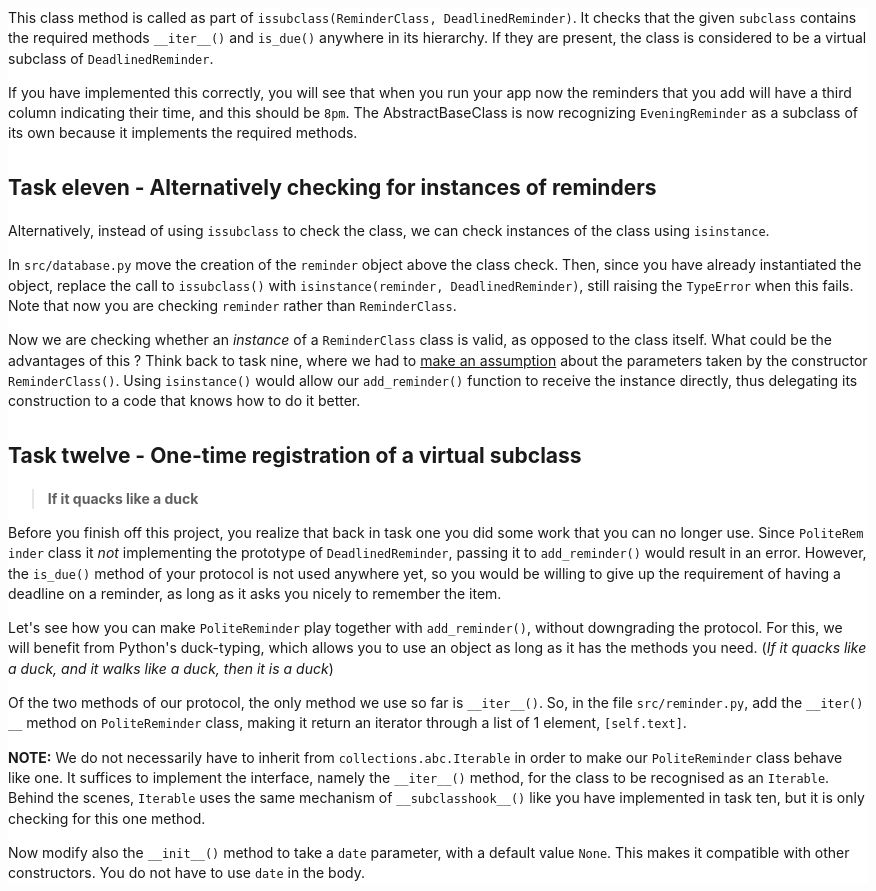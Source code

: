 This class method is called as part of `issubclass(ReminderClass, DeadlinedReminder)`. It checks that the given `subclass` contains the required methods `__iter__()` and `is_due()` anywhere in its hierarchy. If they are present, the class is considered to be a virtual subclass of `DeadlinedReminder`.

If you have implemented this correctly, you will see that when you run your app now the reminders that you add will have a third column indicating their time, and this should be `8pm`. The AbstractBaseClass is now recognizing `EveningReminder` as a subclass of its own because it implements the required methods.

## Task eleven - Alternatively checking for instances of reminders

Alternatively, instead of using `issubclass` to check the class, we can check instances of the class using `isinstance`.

In `src/database.py` move the creation of the `reminder` object above the class check. Then, since you have already instantiated the object, replace the call to `issubclass()` with `isinstance(reminder, DeadlinedReminder)`, still raising the `TypeError` when this fails. Note that now you are checking `reminder` rather than `ReminderClass`.

Now we are checking whether an *instance* of a `ReminderClass` class is valid, as opposed to the class itself. What could be the advantages of this ? Think back to task nine, where we had to [make an assumption](#constructor-assumptions) about the parameters taken by the constructor `ReminderClass()`. Using `isinstance()` would allow our `add_reminder()` function to receive the instance directly, thus delegating its construction to a code that knows how to do it better.

## Task twelve - One-time registration of a virtual subclass

> **If it quacks like a duck**

Before you finish off this project, you realize that back in task one you did some work that you can no longer use. Since `PoliteReminder` class it *not* implementing the prototype of `DeadlinedReminder`, passing it to `add_reminder()` would result in an error. However, the `is_due()` method of your protocol is not used anywhere yet, so you would be willing to give up the requirement of having a deadline on a reminder, as long as it asks you nicely to remember the item.

Let's see how you can make `PoliteReminder` play together with `add_reminder()`, without downgrading the protocol. For this, we will benefit from Python's duck-typing, which allows you to use an object as long as it has the methods you need. (*If it quacks like a duck, and it walks like a duck, then it is a duck*)

Of the two methods of our protocol, the only method we use so far is `__iter__()`. So, in the file `src/reminder.py`, add the `__iter()__` method on `PoliteReminder` class, making it return an iterator through a list of 1 element, `[self.text]`.

**NOTE:** We do not necessarily have to inherit from `collections.abc.Iterable` in order to make our `PoliteReminder` class behave like one. It suffices to implement the interface, namely the `__iter__()` method, for the class to be recognised as an `Iterable`. Behind the scenes, `Iterable` uses the same mechanism of `__subclasshook__()` like you have implemented in task ten, but it is only checking for this one method.

Now modify also the `__init__()` method to take a `date` parameter, with a default value `None`. This makes it compatible with other constructors. You do not have to use `date` in the body.
